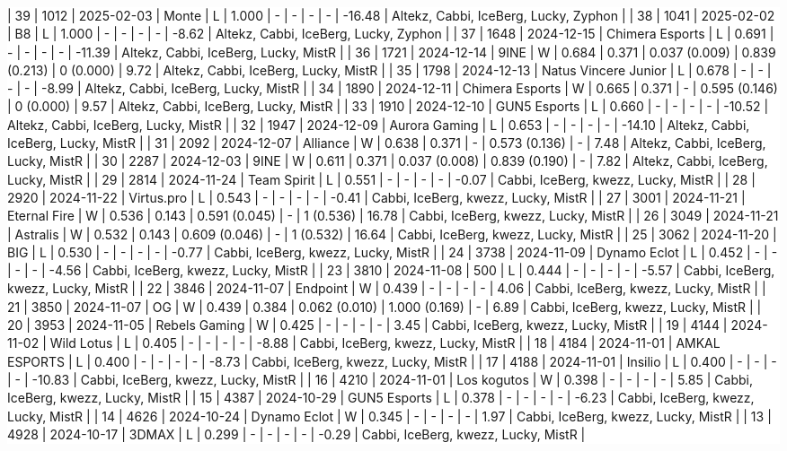 |           39 |     1012 | 2025-02-03 | Monte                                     | L   | 1.000      | -            | -                | -                | -         |   -16.48 | Altekz, Cabbi, IceBerg, Lucky, Zyphon |
|           38 |     1041 | 2025-02-02 | B8                                        | L   | 1.000      | -            | -                | -                | -         |    -8.62 | Altekz, Cabbi, IceBerg, Lucky, Zyphon |
|           37 |     1648 | 2024-12-15 | Chimera Esports                           | L   | 0.691      | -            | -                | -                | -         |   -11.39 | Altekz, Cabbi, IceBerg, Lucky, MistR  |
|           36 |     1721 | 2024-12-14 | 9INE                                      | W   | 0.684      | 0.371        | 0.037 (0.009)    | 0.839 (0.213)    | 0 (0.000) |     9.72 | Altekz, Cabbi, IceBerg, Lucky, MistR  |
|           35 |     1798 | 2024-12-13 | Natus Vincere Junior                      | L   | 0.678      | -            | -                | -                | -         |    -8.99 | Altekz, Cabbi, IceBerg, Lucky, MistR  |
|           34 |     1890 | 2024-12-11 | Chimera Esports                           | W   | 0.665      | 0.371        | -                | 0.595 (0.146)    | 0 (0.000) |     9.57 | Altekz, Cabbi, IceBerg, Lucky, MistR  |
|           33 |     1910 | 2024-12-10 | GUN5 Esports                              | L   | 0.660      | -            | -                | -                | -         |   -10.52 | Altekz, Cabbi, IceBerg, Lucky, MistR  |
|           32 |     1947 | 2024-12-09 | Aurora Gaming                             | L   | 0.653      | -            | -                | -                | -         |   -14.10 | Altekz, Cabbi, IceBerg, Lucky, MistR  |
|           31 |     2092 | 2024-12-07 | Alliance                                  | W   | 0.638      | 0.371        | -                | 0.573 (0.136)    | -         |     7.48 | Altekz, Cabbi, IceBerg, Lucky, MistR  |
|           30 |     2287 | 2024-12-03 | 9INE                                      | W   | 0.611      | 0.371        | 0.037 (0.008)    | 0.839 (0.190)    | -         |     7.82 | Altekz, Cabbi, IceBerg, Lucky, MistR  |
|           29 |     2814 | 2024-11-24 | Team Spirit                               | L   | 0.551      | -            | -                | -                | -         |    -0.07 | Cabbi, IceBerg, kwezz, Lucky, MistR   |
|           28 |     2920 | 2024-11-22 | Virtus.pro                                | L   | 0.543      | -            | -                | -                | -         |    -0.41 | Cabbi, IceBerg, kwezz, Lucky, MistR   |
|           27 |     3001 | 2024-11-21 | Eternal Fire                              | W   | 0.536      | 0.143        | 0.591 (0.045)    | -                | 1 (0.536) |    16.78 | Cabbi, IceBerg, kwezz, Lucky, MistR   |
|           26 |     3049 | 2024-11-21 | Astralis                                  | W   | 0.532      | 0.143        | 0.609 (0.046)    | -                | 1 (0.532) |    16.64 | Cabbi, IceBerg, kwezz, Lucky, MistR   |
|           25 |     3062 | 2024-11-20 | BIG                                       | L   | 0.530      | -            | -                | -                | -         |    -0.77 | Cabbi, IceBerg, kwezz, Lucky, MistR   |
|           24 |     3738 | 2024-11-09 | Dynamo Eclot                              | L   | 0.452      | -            | -                | -                | -         |    -4.56 | Cabbi, IceBerg, kwezz, Lucky, MistR   |
|           23 |     3810 | 2024-11-08 | 500                                       | L   | 0.444      | -            | -                | -                | -         |    -5.57 | Cabbi, IceBerg, kwezz, Lucky, MistR   |
|           22 |     3846 | 2024-11-07 | Endpoint                                  | W   | 0.439      | -            | -                | -                | -         |     4.06 | Cabbi, IceBerg, kwezz, Lucky, MistR   |
|           21 |     3850 | 2024-11-07 | OG                                        | W   | 0.439      | 0.384        | 0.062 (0.010)    | 1.000 (0.169)    | -         |     6.89 | Cabbi, IceBerg, kwezz, Lucky, MistR   |
|           20 |     3953 | 2024-11-05 | Rebels Gaming                             | W   | 0.425      | -            | -                | -                | -         |     3.45 | Cabbi, IceBerg, kwezz, Lucky, MistR   |
|           19 |     4144 | 2024-11-02 | Wild Lotus                                | L   | 0.405      | -            | -                | -                | -         |    -8.88 | Cabbi, IceBerg, kwezz, Lucky, MistR   |
|           18 |     4184 | 2024-11-01 | AMKAL ESPORTS                             | L   | 0.400      | -            | -                | -                | -         |    -8.73 | Cabbi, IceBerg, kwezz, Lucky, MistR   |
|           17 |     4188 | 2024-11-01 | Insilio                                   | L   | 0.400      | -            | -                | -                | -         |   -10.83 | Cabbi, IceBerg, kwezz, Lucky, MistR   |
|           16 |     4210 | 2024-11-01 | Los kogutos                               | W   | 0.398      | -            | -                | -                | -         |     5.85 | Cabbi, IceBerg, kwezz, Lucky, MistR   |
|           15 |     4387 | 2024-10-29 | GUN5 Esports                              | L   | 0.378      | -            | -                | -                | -         |    -6.23 | Cabbi, IceBerg, kwezz, Lucky, MistR   |
|           14 |     4626 | 2024-10-24 | Dynamo Eclot                              | W   | 0.345      | -            | -                | -                | -         |     1.97 | Cabbi, IceBerg, kwezz, Lucky, MistR   |
|           13 |     4928 | 2024-10-17 | 3DMAX                                     | L   | 0.299      | -            | -                | -                | -         |    -0.29 | Cabbi, IceBerg, kwezz, Lucky, MistR   |